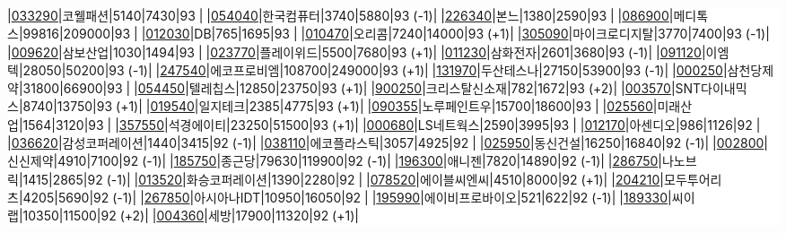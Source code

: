 |[033290](https://finance.daum.net/quotes/A033290)|코웰패션|5140|7430|93 |
|[054040](https://finance.daum.net/quotes/A054040)|한국컴퓨터|3740|5880|93 (-1)|
|[226340](https://finance.daum.net/quotes/A226340)|본느|1380|2590|93 |
|[086900](https://finance.daum.net/quotes/A086900)|메디톡스|99816|209000|93 |
|[012030](https://finance.daum.net/quotes/A012030)|DB|765|1695|93 |
|[010470](https://finance.daum.net/quotes/A010470)|오리콤|7240|14000|93 (+1)|
|[305090](https://finance.daum.net/quotes/A305090)|마이크로디지탈|3770|7400|93 (-1)|
|[009620](https://finance.daum.net/quotes/A009620)|삼보산업|1030|1494|93 |
|[023770](https://finance.daum.net/quotes/A023770)|플레이위드|5500|7680|93 (+1)|
|[011230](https://finance.daum.net/quotes/A011230)|삼화전자|2601|3680|93 (-1)|
|[091120](https://finance.daum.net/quotes/A091120)|이엠텍|28050|50200|93 (-1)|
|[247540](https://finance.daum.net/quotes/A247540)|에코프로비엠|108700|249000|93 (+1)|
|[131970](https://finance.daum.net/quotes/A131970)|두산테스나|27150|53900|93 (-1)|
|[000250](https://finance.daum.net/quotes/A000250)|삼천당제약|31800|66900|93 |
|[054450](https://finance.daum.net/quotes/A054450)|텔레칩스|12850|23750|93 (+1)|
|[900250](https://finance.daum.net/quotes/A900250)|크리스탈신소재|782|1672|93 (+2)|
|[003570](https://finance.daum.net/quotes/A003570)|SNT다이내믹스|8740|13750|93 (+1)|
|[019540](https://finance.daum.net/quotes/A019540)|일지테크|2385|4775|93 (+1)|
|[090355](https://finance.daum.net/quotes/A090355)|노루페인트우|15700|18600|93 |
|[025560](https://finance.daum.net/quotes/A025560)|미래산업|1564|3120|93 |
|[357550](https://finance.daum.net/quotes/A357550)|석경에이티|23250|51500|93 (+1)|
|[000680](https://finance.daum.net/quotes/A000680)|LS네트웍스|2590|3995|93 |
|[012170](https://finance.daum.net/quotes/A012170)|아센디오|986|1126|92 |
|[036620](https://finance.daum.net/quotes/A036620)|감성코퍼레이션|1440|3415|92 (-1)|
|[038110](https://finance.daum.net/quotes/A038110)|에코플라스틱|3057|4925|92 |
|[025950](https://finance.daum.net/quotes/A025950)|동신건설|16250|16840|92 (-1)|
|[002800](https://finance.daum.net/quotes/A002800)|신신제약|4910|7100|92 (-1)|
|[185750](https://finance.daum.net/quotes/A185750)|종근당|79630|119900|92 (-1)|
|[196300](https://finance.daum.net/quotes/A196300)|애니젠|7820|14890|92 (-1)|
|[286750](https://finance.daum.net/quotes/A286750)|나노브릭|1415|2865|92 (-1)|
|[013520](https://finance.daum.net/quotes/A013520)|화승코퍼레이션|1390|2280|92 |
|[078520](https://finance.daum.net/quotes/A078520)|에이블씨엔씨|4510|8000|92 (+1)|
|[204210](https://finance.daum.net/quotes/A204210)|모두투어리츠|4205|5690|92 (-1)|
|[267850](https://finance.daum.net/quotes/A267850)|아시아나IDT|10950|16050|92 |
|[195990](https://finance.daum.net/quotes/A195990)|에이비프로바이오|521|622|92 (-1)|
|[189330](https://finance.daum.net/quotes/A189330)|씨이랩|10350|11500|92 (+2)|
|[004360](https://finance.daum.net/quotes/A004360)|세방|17900|11320|92 (+1)|